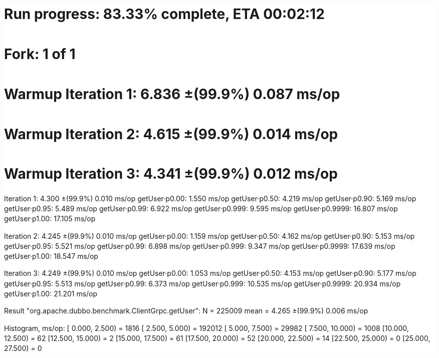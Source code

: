 # Run progress: 83.33% complete, ETA 00:02:12
# Fork: 1 of 1
# Warmup Iteration   1: 6.836 ±(99.9%) 0.087 ms/op
# Warmup Iteration   2: 4.615 ±(99.9%) 0.014 ms/op
# Warmup Iteration   3: 4.341 ±(99.9%) 0.012 ms/op
Iteration   1: 4.300 ±(99.9%) 0.010 ms/op
                 getUser·p0.00:   1.550 ms/op
                 getUser·p0.50:   4.219 ms/op
                 getUser·p0.90:   5.169 ms/op
                 getUser·p0.95:   5.489 ms/op
                 getUser·p0.99:   6.922 ms/op
                 getUser·p0.999:  9.595 ms/op
                 getUser·p0.9999: 16.807 ms/op
                 getUser·p1.00:   17.105 ms/op

Iteration   2: 4.245 ±(99.9%) 0.010 ms/op
                 getUser·p0.00:   1.159 ms/op
                 getUser·p0.50:   4.162 ms/op
                 getUser·p0.90:   5.153 ms/op
                 getUser·p0.95:   5.521 ms/op
                 getUser·p0.99:   6.898 ms/op
                 getUser·p0.999:  9.347 ms/op
                 getUser·p0.9999: 17.639 ms/op
                 getUser·p1.00:   18.547 ms/op

Iteration   3: 4.249 ±(99.9%) 0.010 ms/op
                 getUser·p0.00:   1.053 ms/op
                 getUser·p0.50:   4.153 ms/op
                 getUser·p0.90:   5.177 ms/op
                 getUser·p0.95:   5.513 ms/op
                 getUser·p0.99:   6.373 ms/op
                 getUser·p0.999:  10.535 ms/op
                 getUser·p0.9999: 20.934 ms/op
                 getUser·p1.00:   21.201 ms/op



Result "org.apache.dubbo.benchmark.ClientGrpc.getUser":
  N = 225009
  mean =      4.265 ±(99.9%) 0.006 ms/op

  Histogram, ms/op:
    [ 0.000,  2.500) = 1816 
    [ 2.500,  5.000) = 192012 
    [ 5.000,  7.500) = 29982 
    [ 7.500, 10.000) = 1008 
    [10.000, 12.500) = 62 
    [12.500, 15.000) = 2 
    [15.000, 17.500) = 61 
    [17.500, 20.000) = 52 
    [20.000, 22.500) = 14 
    [22.500, 25.000) = 0 
    [25.000, 27.500) = 0 
